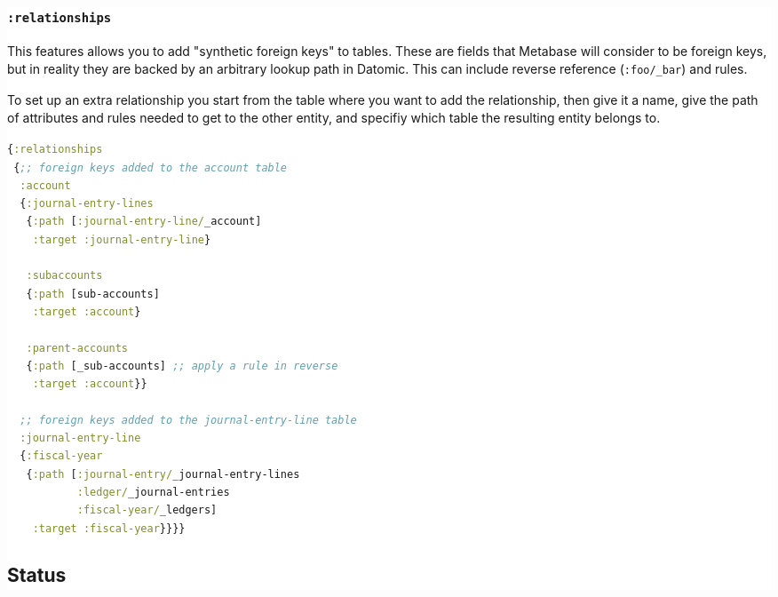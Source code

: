 ### `:relationships`

This features allows you to add "synthetic foreign keys" to tables. These are
fields that Metabase will consider to be foreign keys, but in reality they are
backed by an arbitrary lookup path in Datomic. This can include reverse
reference (`:foo/_bar`) and rules.

To set up an extra relationship you start from the table where you want to add
the relationship, then give it a name, give the path of attributes and rules
needed to get to the other entity, and specifiy which table the resulting entity
belongs to.

``` clojure
{:relationships
 {;; foreign keys added to the account table
  :account
  {:journal-entry-lines
   {:path [:journal-entry-line/_account]
    :target :journal-entry-line}

   :subaccounts
   {:path [sub-accounts]
    :target :account}

   :parent-accounts
   {:path [_sub-accounts] ;; apply a rule in reverse
    :target :account}}

  ;; foreign keys added to the journal-entry-line table
  :journal-entry-line
  {:fiscal-year
   {:path [:journal-entry/_journal-entry-lines
           :ledger/_journal-entries
           :fiscal-year/_ledgers]
    :target :fiscal-year}}}}
```

## Status

